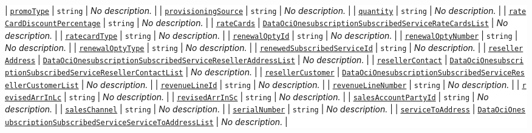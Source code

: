 | <code><a href="#rhizo-co-terraform-provider-oci.dataOciOnesubscriptionSubscribedService.DataOciOnesubscriptionSubscribedService.property.promoType">promoType</a></code> | <code>string</code> | *No description.* |
| <code><a href="#rhizo-co-terraform-provider-oci.dataOciOnesubscriptionSubscribedService.DataOciOnesubscriptionSubscribedService.property.provisioningSource">provisioningSource</a></code> | <code>string</code> | *No description.* |
| <code><a href="#rhizo-co-terraform-provider-oci.dataOciOnesubscriptionSubscribedService.DataOciOnesubscriptionSubscribedService.property.quantity">quantity</a></code> | <code>string</code> | *No description.* |
| <code><a href="#rhizo-co-terraform-provider-oci.dataOciOnesubscriptionSubscribedService.DataOciOnesubscriptionSubscribedService.property.rateCardDiscountPercentage">rateCardDiscountPercentage</a></code> | <code>string</code> | *No description.* |
| <code><a href="#rhizo-co-terraform-provider-oci.dataOciOnesubscriptionSubscribedService.DataOciOnesubscriptionSubscribedService.property.rateCards">rateCards</a></code> | <code><a href="#rhizo-co-terraform-provider-oci.dataOciOnesubscriptionSubscribedService.DataOciOnesubscriptionSubscribedServiceRateCardsList">DataOciOnesubscriptionSubscribedServiceRateCardsList</a></code> | *No description.* |
| <code><a href="#rhizo-co-terraform-provider-oci.dataOciOnesubscriptionSubscribedService.DataOciOnesubscriptionSubscribedService.property.ratecardType">ratecardType</a></code> | <code>string</code> | *No description.* |
| <code><a href="#rhizo-co-terraform-provider-oci.dataOciOnesubscriptionSubscribedService.DataOciOnesubscriptionSubscribedService.property.renewalOptyId">renewalOptyId</a></code> | <code>string</code> | *No description.* |
| <code><a href="#rhizo-co-terraform-provider-oci.dataOciOnesubscriptionSubscribedService.DataOciOnesubscriptionSubscribedService.property.renewalOptyNumber">renewalOptyNumber</a></code> | <code>string</code> | *No description.* |
| <code><a href="#rhizo-co-terraform-provider-oci.dataOciOnesubscriptionSubscribedService.DataOciOnesubscriptionSubscribedService.property.renewalOptyType">renewalOptyType</a></code> | <code>string</code> | *No description.* |
| <code><a href="#rhizo-co-terraform-provider-oci.dataOciOnesubscriptionSubscribedService.DataOciOnesubscriptionSubscribedService.property.renewedSubscribedServiceId">renewedSubscribedServiceId</a></code> | <code>string</code> | *No description.* |
| <code><a href="#rhizo-co-terraform-provider-oci.dataOciOnesubscriptionSubscribedService.DataOciOnesubscriptionSubscribedService.property.resellerAddress">resellerAddress</a></code> | <code><a href="#rhizo-co-terraform-provider-oci.dataOciOnesubscriptionSubscribedService.DataOciOnesubscriptionSubscribedServiceResellerAddressList">DataOciOnesubscriptionSubscribedServiceResellerAddressList</a></code> | *No description.* |
| <code><a href="#rhizo-co-terraform-provider-oci.dataOciOnesubscriptionSubscribedService.DataOciOnesubscriptionSubscribedService.property.resellerContact">resellerContact</a></code> | <code><a href="#rhizo-co-terraform-provider-oci.dataOciOnesubscriptionSubscribedService.DataOciOnesubscriptionSubscribedServiceResellerContactList">DataOciOnesubscriptionSubscribedServiceResellerContactList</a></code> | *No description.* |
| <code><a href="#rhizo-co-terraform-provider-oci.dataOciOnesubscriptionSubscribedService.DataOciOnesubscriptionSubscribedService.property.resellerCustomer">resellerCustomer</a></code> | <code><a href="#rhizo-co-terraform-provider-oci.dataOciOnesubscriptionSubscribedService.DataOciOnesubscriptionSubscribedServiceResellerCustomerList">DataOciOnesubscriptionSubscribedServiceResellerCustomerList</a></code> | *No description.* |
| <code><a href="#rhizo-co-terraform-provider-oci.dataOciOnesubscriptionSubscribedService.DataOciOnesubscriptionSubscribedService.property.revenueLineId">revenueLineId</a></code> | <code>string</code> | *No description.* |
| <code><a href="#rhizo-co-terraform-provider-oci.dataOciOnesubscriptionSubscribedService.DataOciOnesubscriptionSubscribedService.property.revenueLineNumber">revenueLineNumber</a></code> | <code>string</code> | *No description.* |
| <code><a href="#rhizo-co-terraform-provider-oci.dataOciOnesubscriptionSubscribedService.DataOciOnesubscriptionSubscribedService.property.revisedArrInLc">revisedArrInLc</a></code> | <code>string</code> | *No description.* |
| <code><a href="#rhizo-co-terraform-provider-oci.dataOciOnesubscriptionSubscribedService.DataOciOnesubscriptionSubscribedService.property.revisedArrInSc">revisedArrInSc</a></code> | <code>string</code> | *No description.* |
| <code><a href="#rhizo-co-terraform-provider-oci.dataOciOnesubscriptionSubscribedService.DataOciOnesubscriptionSubscribedService.property.salesAccountPartyId">salesAccountPartyId</a></code> | <code>string</code> | *No description.* |
| <code><a href="#rhizo-co-terraform-provider-oci.dataOciOnesubscriptionSubscribedService.DataOciOnesubscriptionSubscribedService.property.salesChannel">salesChannel</a></code> | <code>string</code> | *No description.* |
| <code><a href="#rhizo-co-terraform-provider-oci.dataOciOnesubscriptionSubscribedService.DataOciOnesubscriptionSubscribedService.property.serialNumber">serialNumber</a></code> | <code>string</code> | *No description.* |
| <code><a href="#rhizo-co-terraform-provider-oci.dataOciOnesubscriptionSubscribedService.DataOciOnesubscriptionSubscribedService.property.serviceToAddress">serviceToAddress</a></code> | <code><a href="#rhizo-co-terraform-provider-oci.dataOciOnesubscriptionSubscribedService.DataOciOnesubscriptionSubscribedServiceServiceToAddressList">DataOciOnesubscriptionSubscribedServiceServiceToAddressList</a></code> | *No description.* |